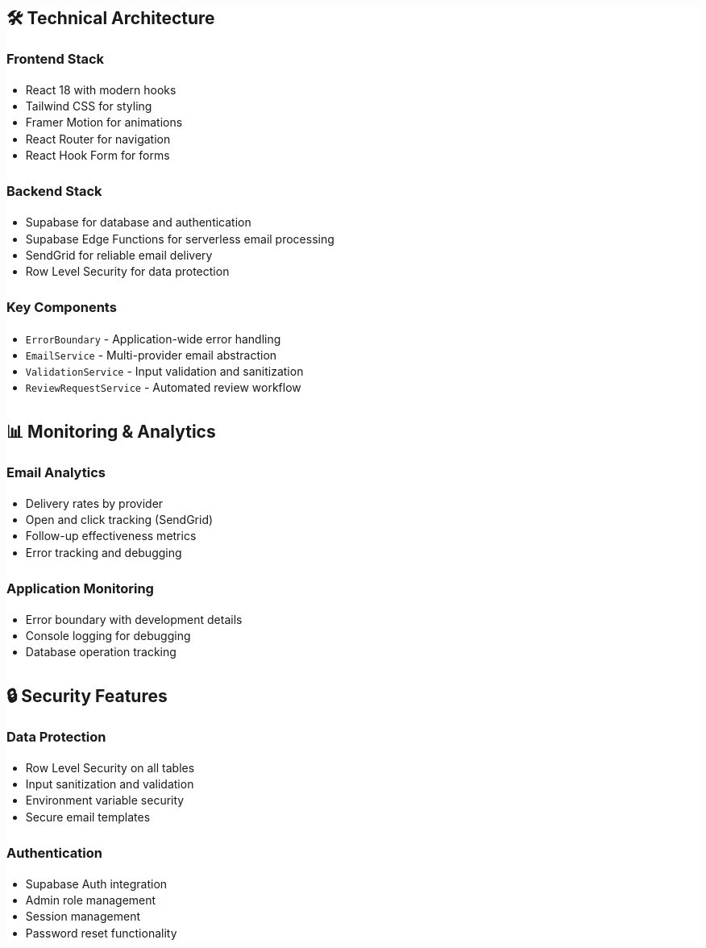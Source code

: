 ## 🛠 **Technical Architecture**

### **Frontend Stack**
- React 18 with modern hooks
- Tailwind CSS for styling
- Framer Motion for animations
- React Router for navigation
- React Hook Form for forms

### **Backend Stack**
- Supabase for database and authentication
- Supabase Edge Functions for serverless email processing
- SendGrid for reliable email delivery
- Row Level Security for data protection

### **Key Components**
- `ErrorBoundary` - Application-wide error handling
- `EmailService` - Multi-provider email abstraction
- `ValidationService` - Input validation and sanitization
- `ReviewRequestService` - Automated review workflow

## 📊 **Monitoring & Analytics**

### **Email Analytics**
- Delivery rates by provider
- Open and click tracking (SendGrid)
- Follow-up effectiveness metrics
- Error tracking and debugging

### **Application Monitoring**
- Error boundary with development details
- Console logging for debugging
- Database operation tracking

## 🔒 **Security Features**

### **Data Protection**
- Row Level Security on all tables
- Input sanitization and validation
- Environment variable security
- Secure email templates

### **Authentication**
- Supabase Auth integration
- Admin role management
- Session management
- Password reset functionality
